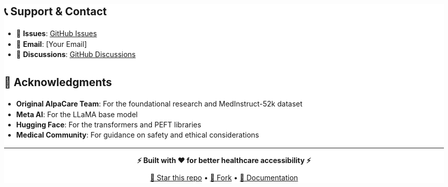 ## 📞 Support & Contact

- 🐛 **Issues**: [GitHub Issues](https://github.com/akshatamandhare/AlpaCare-Medical-Assistant/issues)
- 📧 **Email**: [Your Email]
- 💬 **Discussions**: [GitHub Discussions](https://github.com/akshatamandhare/AlpaCare-Medical-Assistant/discussions)

## 🙏 Acknowledgments

- **Original AlpaCare Team**: For the foundational research and MedInstruct-52k dataset
- **Meta AI**: For the LLaMA base model
- **Hugging Face**: For the transformers and PEFT libraries
- **Medical Community**: For guidance on safety and ethical considerations

---

<div align="center">
  
**⚡ Built with ❤️ for better healthcare accessibility ⚡**

[🌟 Star this repo](https://github.com/akshatamandhare/AlpaCare-Medical-Assistant) • [🍴 Fork](https://github.com/akshatamandhare/AlpaCare-Medical-Assistant/fork) • [📖 Documentation](https://github.com/akshatamandhare/AlpaCare-Medical-Assistant/wiki)

</div>
